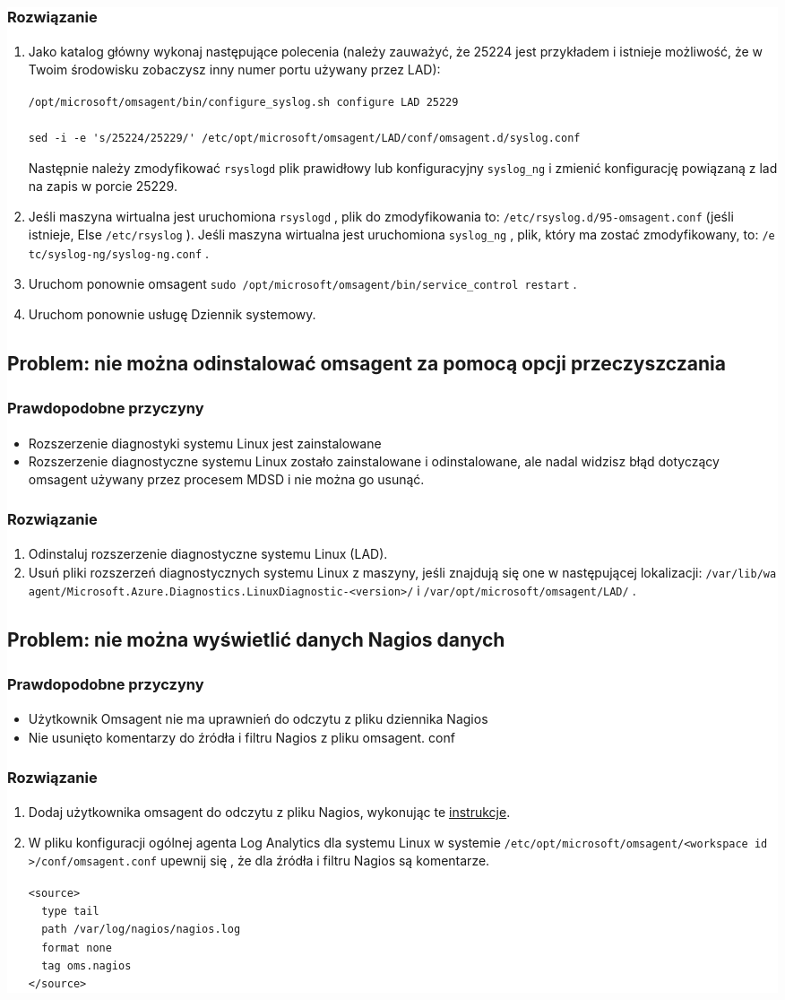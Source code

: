 ### <a name="resolution"></a>Rozwiązanie
1. Jako katalog główny wykonaj następujące polecenia (należy zauważyć, że 25224 jest przykładem i istnieje możliwość, że w Twoim środowisku zobaczysz inny numer portu używany przez LAD):

    ```
    /opt/microsoft/omsagent/bin/configure_syslog.sh configure LAD 25229

    sed -i -e 's/25224/25229/' /etc/opt/microsoft/omsagent/LAD/conf/omsagent.d/syslog.conf
    ```

    Następnie należy zmodyfikować `rsyslogd` plik prawidłowy lub konfiguracyjny `syslog_ng` i zmienić konfigurację powiązaną z lad na zapis w porcie 25229.

2. Jeśli maszyna wirtualna jest uruchomiona `rsyslogd` , plik do zmodyfikowania to: `/etc/rsyslog.d/95-omsagent.conf` (jeśli istnieje, Else `/etc/rsyslog` ). Jeśli maszyna wirtualna jest uruchomiona `syslog_ng` , plik, który ma zostać zmodyfikowany, to: `/etc/syslog-ng/syslog-ng.conf` .
3. Uruchom ponownie omsagent `sudo /opt/microsoft/omsagent/bin/service_control restart` .
4. Uruchom ponownie usługę Dziennik systemowy.

## <a name="issue-you-are-unable-to-uninstall-omsagent-using-purge-option"></a>Problem: nie można odinstalować omsagent za pomocą opcji przeczyszczania

### <a name="probable-causes"></a>Prawdopodobne przyczyny

* Rozszerzenie diagnostyki systemu Linux jest zainstalowane
* Rozszerzenie diagnostyczne systemu Linux zostało zainstalowane i odinstalowane, ale nadal widzisz błąd dotyczący omsagent używany przez procesem MDSD i nie można go usunąć.

### <a name="resolution"></a>Rozwiązanie
1. Odinstaluj rozszerzenie diagnostyczne systemu Linux (LAD).
2. Usuń pliki rozszerzeń diagnostycznych systemu Linux z maszyny, jeśli znajdują się one w następującej lokalizacji: `/var/lib/waagent/Microsoft.Azure.Diagnostics.LinuxDiagnostic-<version>/` i `/var/opt/microsoft/omsagent/LAD/` .

## <a name="issue-you-cannot-see-data-any-nagios-data"></a>Problem: nie można wyświetlić danych Nagios danych 

### <a name="probable-causes"></a>Prawdopodobne przyczyny
* Użytkownik Omsagent nie ma uprawnień do odczytu z pliku dziennika Nagios
* Nie usunięto komentarzy do źródła i filtru Nagios z pliku omsagent. conf

### <a name="resolution"></a>Rozwiązanie
1. Dodaj użytkownika omsagent do odczytu z pliku Nagios, wykonując te [instrukcje](https://github.com/Microsoft/OMS-Agent-for-Linux/blob/master/docs/OMS-Agent-for-Linux.md#nagios-alerts).
2. W pliku konfiguracji ogólnej agenta Log Analytics dla systemu Linux w systemie `/etc/opt/microsoft/omsagent/<workspace id>/conf/omsagent.conf` upewnij się  , że dla źródła i filtru Nagios są komentarze.

    ```
    <source>
      type tail
      path /var/log/nagios/nagios.log
      format none
      tag oms.nagios
    </source>
